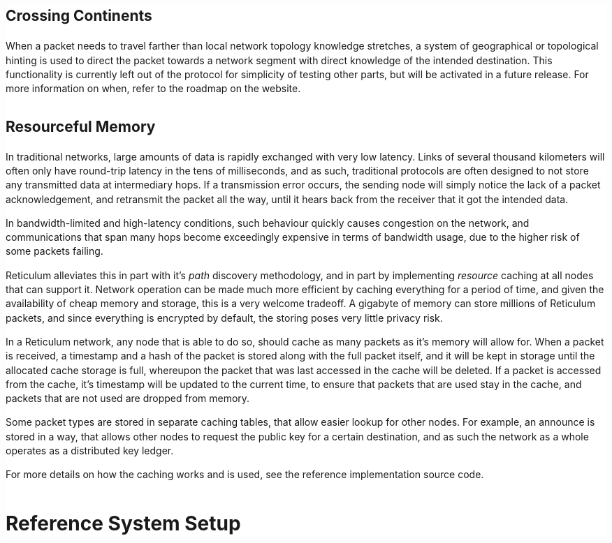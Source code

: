 ## Crossing Continents

When a packet needs to travel farther than local network topology knowledge stretches, a system of
geographical or topological hinting is used to direct the packet towards a network segment with
direct knowledge of the intended destination. This functionality is currently left out of the protocol
for simplicity of testing other parts, but will be activated in a future release. For more information
on when, refer to the roadmap on the website.

## Resourceful Memory

In traditional networks, large amounts of data is rapidly exchanged with very low latency. Links of
several thousand kilometers will often only have round-trip latency in the tens of milliseconds, and
as such, traditional protocols are often designed to not store any transmitted data at intermediary
hops. If a transmission error occurs, the sending node will simply notice the lack of a packet
acknowledgement, and retransmit the packet all the way, until it hears back from the receiver that it
got the intended data.

In bandwidth-limited and high-latency conditions, such behaviour quickly causes congestion on the
network, and communications that span many hops become exceedingly expensive in terms of
bandwidth usage, due to the higher risk of some packets failing.

Reticulum alleviates this in part with it’s _path_ discovery methodology, and in part by implementing
_resource_ caching at all nodes that can support it. Network operation can be made much more
efficient by caching everything for a period of time, and given the availability of cheap memory and
storage, this is a very welcome tradeoff. A gigabyte of memory can store millions of Reticulum
packets, and since everything is encrypted by default, the storing poses very little privacy risk.

In a Reticulum network, any node that is able to do so, should cache as many packets as it’s
memory will allow for. When a packet is received, a timestamp and a hash of the packet is stored
along with the full packet itself, and it will be kept in storage until the allocated cache storage is
full, whereupon the packet that was last accessed in the cache will be deleted. If a packet is accessed
from the cache, it’s timestamp will be updated to the current time, to ensure that packets that are
used stay in the cache, and packets that are not used are dropped from memory.

Some packet types are stored in separate caching tables, that allow easier lookup for other nodes.
For example, an announce is stored in a way, that allows other nodes to request the public key for a
certain destination, and as such the network as a whole operates as a distributed key ledger.

For more details on how the caching works and is used, see the reference implementation source
code.


# Reference System Setup
